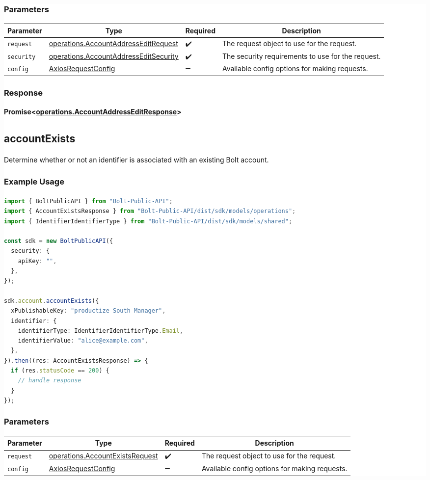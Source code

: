 ### Parameters

| Parameter                                                                                      | Type                                                                                           | Required                                                                                       | Description                                                                                    |
| ---------------------------------------------------------------------------------------------- | ---------------------------------------------------------------------------------------------- | ---------------------------------------------------------------------------------------------- | ---------------------------------------------------------------------------------------------- |
| `request`                                                                                      | [operations.AccountAddressEditRequest](../../models/operations/accountaddresseditrequest.md)   | :heavy_check_mark:                                                                             | The request object to use for the request.                                                     |
| `security`                                                                                     | [operations.AccountAddressEditSecurity](../../models/operations/accountaddresseditsecurity.md) | :heavy_check_mark:                                                                             | The security requirements to use for the request.                                              |
| `config`                                                                                       | [AxiosRequestConfig](https://axios-http.com/docs/req_config)                                   | :heavy_minus_sign:                                                                             | Available config options for making requests.                                                  |


### Response

**Promise<[operations.AccountAddressEditResponse](../../models/operations/accountaddresseditresponse.md)>**


## accountExists

Determine whether or not an identifier is associated with an existing Bolt account.

### Example Usage

```typescript
import { BoltPublicAPI } from "Bolt-Public-API";
import { AccountExistsResponse } from "Bolt-Public-API/dist/sdk/models/operations";
import { IdentifierIdentifierType } from "Bolt-Public-API/dist/sdk/models/shared";

const sdk = new BoltPublicAPI({
  security: {
    apiKey: "",
  },
});

sdk.account.accountExists({
  xPublishableKey: "productize South Manager",
  identifier: {
    identifierType: IdentifierIdentifierType.Email,
    identifierValue: "alice@example.com",
  },
}).then((res: AccountExistsResponse) => {
  if (res.statusCode == 200) {
    // handle response
  }
});
```

### Parameters

| Parameter                                                                          | Type                                                                               | Required                                                                           | Description                                                                        |
| ---------------------------------------------------------------------------------- | ---------------------------------------------------------------------------------- | ---------------------------------------------------------------------------------- | ---------------------------------------------------------------------------------- |
| `request`                                                                          | [operations.AccountExistsRequest](../../models/operations/accountexistsrequest.md) | :heavy_check_mark:                                                                 | The request object to use for the request.                                         |
| `config`                                                                           | [AxiosRequestConfig](https://axios-http.com/docs/req_config)                       | :heavy_minus_sign:                                                                 | Available config options for making requests.                                      |
